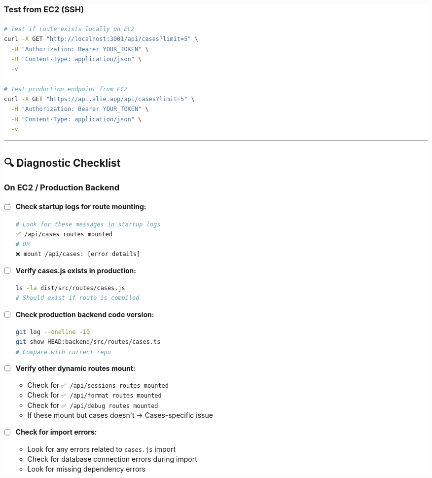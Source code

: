### Test from EC2 (SSH)

```bash
# Test if route exists locally on EC2
curl -X GET "http://localhost:3001/api/cases?limit=5" \
  -H "Authorization: Bearer YOUR_TOKEN" \
  -H "Content-Type: application/json" \
  -v

# Test production endpoint from EC2
curl -X GET "https://api.alie.app/api/cases?limit=5" \
  -H "Authorization: Bearer YOUR_TOKEN" \
  -H "Content-Type: application/json" \
  -v
```

---

## 🔍 Diagnostic Checklist

### On EC2 / Production Backend

- [ ] **Check startup logs for route mounting:**
  ```bash
  # Look for these messages in startup logs
  ✅ /api/cases routes mounted
  # OR
  ❌ mount /api/cases: [error details]
  ```

- [ ] **Verify cases.js exists in production:**
  ```bash
  ls -la dist/src/routes/cases.js
  # Should exist if route is compiled
  ```

- [ ] **Check production backend code version:**
  ```bash
  git log --oneline -10
  git show HEAD:backend/src/routes/cases.ts
  # Compare with current repo
  ```

- [ ] **Verify other dynamic routes mount:**
  - Check for `✅ /api/sessions routes mounted`
  - Check for `✅ /api/format routes mounted`
  - Check for `✅ /api/debug routes mounted`
  - If these mount but cases doesn't → Cases-specific issue

- [ ] **Check for import errors:**
  - Look for any errors related to `cases.js` import
  - Check for database connection errors during import
  - Look for missing dependency errors
